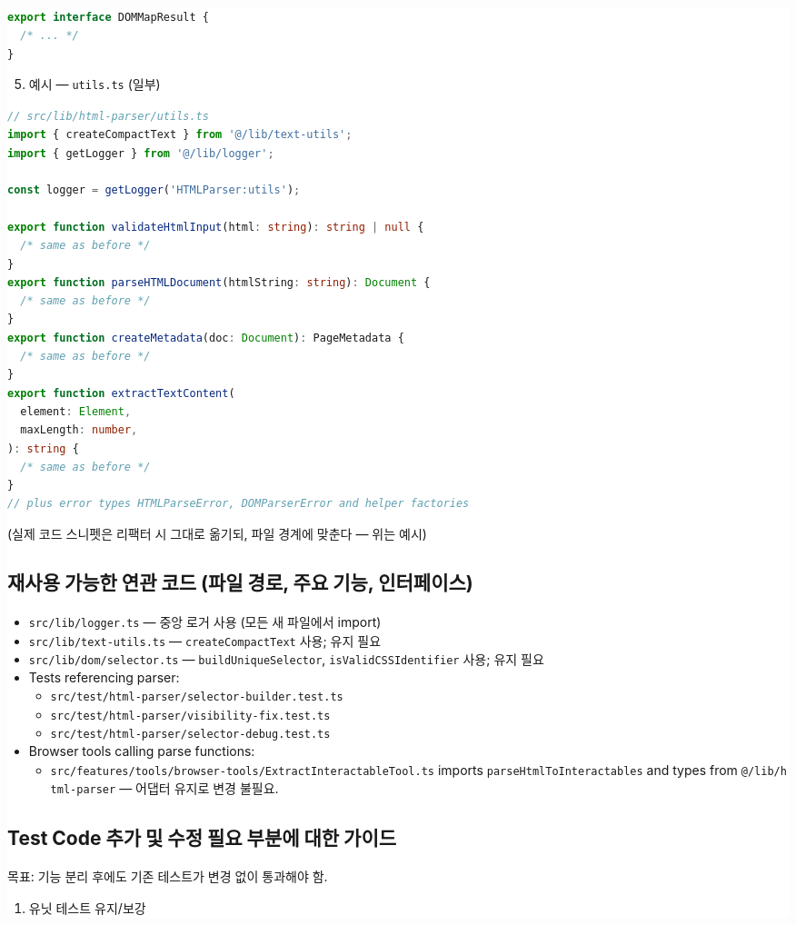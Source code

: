 ```ts
export interface DOMMapResult {
  /* ... */
}
```

5. 예시 — `utils.ts` (일부)

```ts
// src/lib/html-parser/utils.ts
import { createCompactText } from '@/lib/text-utils';
import { getLogger } from '@/lib/logger';

const logger = getLogger('HTMLParser:utils');

export function validateHtmlInput(html: string): string | null {
  /* same as before */
}
export function parseHTMLDocument(htmlString: string): Document {
  /* same as before */
}
export function createMetadata(doc: Document): PageMetadata {
  /* same as before */
}
export function extractTextContent(
  element: Element,
  maxLength: number,
): string {
  /* same as before */
}
// plus error types HTMLParseError, DOMParserError and helper factories
```

(실제 코드 스니펫은 리팩터 시 그대로 옮기되, 파일 경계에 맞춘다 — 위는 예시)

## 재사용 가능한 연관 코드 (파일 경로, 주요 기능, 인터페이스)

- `src/lib/logger.ts` — 중앙 로거 사용 (모든 새 파일에서 import)
- `src/lib/text-utils.ts` — `createCompactText` 사용; 유지 필요
- `src/lib/dom/selector.ts` — `buildUniqueSelector`, `isValidCSSIdentifier` 사용; 유지 필요
- Tests referencing parser:
  - `src/test/html-parser/selector-builder.test.ts`
  - `src/test/html-parser/visibility-fix.test.ts`
  - `src/test/html-parser/selector-debug.test.ts`
- Browser tools calling parse functions:
  - `src/features/tools/browser-tools/ExtractInteractableTool.ts` imports `parseHtmlToInteractables` and types from `@/lib/html-parser` — 어댑터 유지로 변경 불필요.

## Test Code 추가 및 수정 필요 부분에 대한 가이드

목표: 기능 분리 후에도 기존 테스트가 변경 없이 통과해야 함.

1. 유닛 테스트 유지/보강
